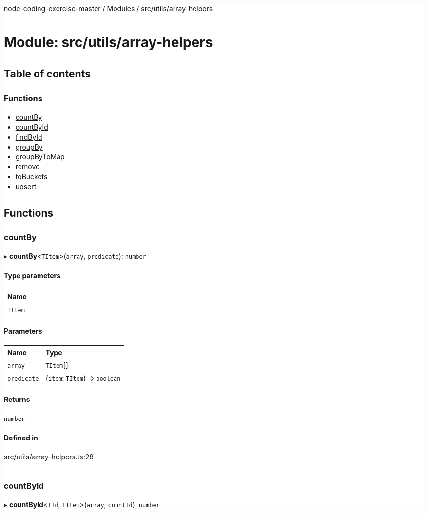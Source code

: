 [node-coding-exercise-master](../README.md) / [Modules](../modules.md) / src/utils/array-helpers

# Module: src/utils/array-helpers

## Table of contents

### Functions

- [countBy](src_utils_array_helpers.md#countby)
- [countById](src_utils_array_helpers.md#countbyid)
- [findById](src_utils_array_helpers.md#findbyid)
- [groupBy](src_utils_array_helpers.md#groupby)
- [groupByToMap](src_utils_array_helpers.md#groupbytomap)
- [remove](src_utils_array_helpers.md#remove)
- [toBuckets](src_utils_array_helpers.md#tobuckets)
- [upsert](src_utils_array_helpers.md#upsert)

## Functions

### countBy

▸ **countBy**<`TItem`\>(`array`, `predicate`): `number`

#### Type parameters

| Name |
| :------ |
| `TItem` |

#### Parameters

| Name | Type |
| :------ | :------ |
| `array` | `TItem`[] |
| `predicate` | (`item`: `TItem`) => `boolean` |

#### Returns

`number`

#### Defined in

[src/utils/array-helpers.ts:28](https://github.com/okas/node-coding-exercise-master/blob/cfe0ead/src/utils/array-helpers.ts#L28)

___

### countById

▸ **countById**<`TId`, `TItem`\>(`array`, `countId`): `number`
